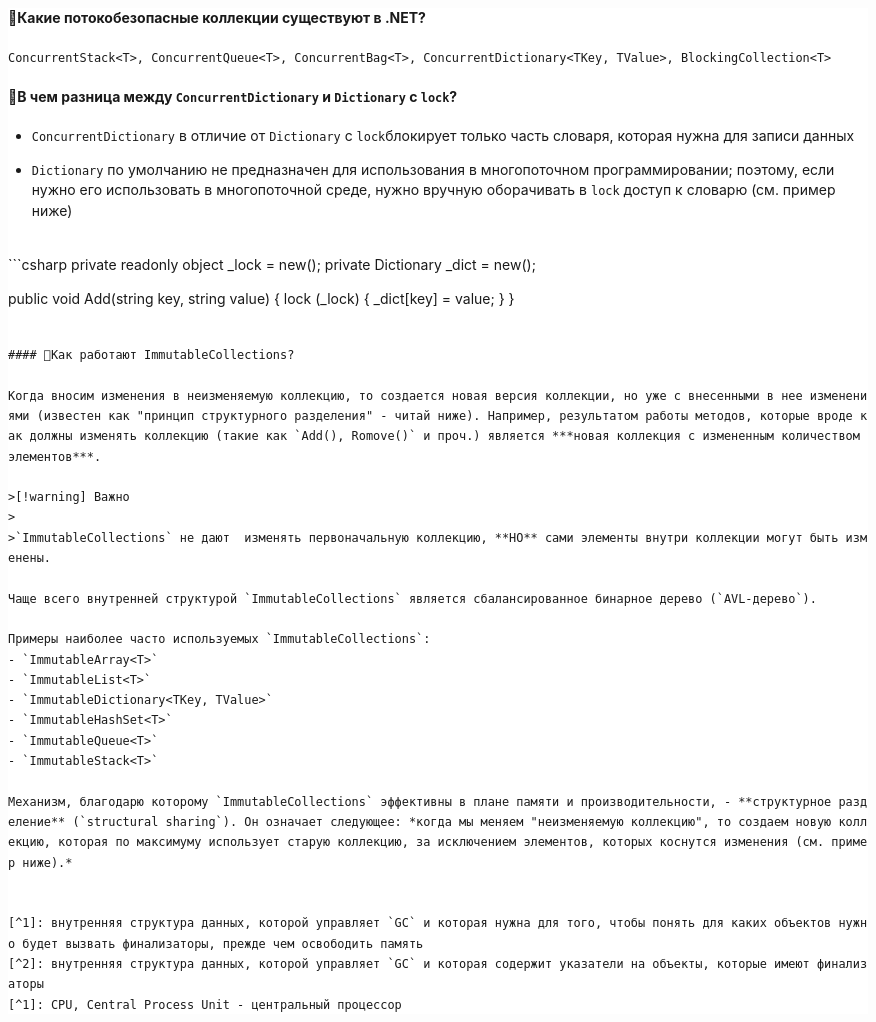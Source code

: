 #### 📌Какие потокобезопасные коллекции существуют в .NET?

`ConcurrentStack<T>, ConcurrentQueue<T>, ConcurrentBag<T>, ConcurrentDictionary<TKey, TValue>, BlockingCollection<T>`

#### 📌В чем разница между `ConcurrentDictionary` и `Dictionary` с `lock`?

- `ConcurrentDictionary` в отличие от `Dictionary` с `lock`блокирует только часть словаря, которая нужна для записи данных

- `Dictionary` по умолчанию не предназначен для использования в многопоточном программировании; поэтому, если нужно его использовать в многопоточной среде, нужно вручную оборачивать в `lock` доступ к словарю (см. пример ниже)
<br/>
```csharp
private readonly object _lock = new();
private Dictionary<string, string> _dict = new();

public void Add(string key, string value)
{
    lock (_lock)
    {
        _dict[key] = value;
    }
}
```

#### 📌Как работают ImmutableCollections?

Когда вносим изменения в неизменяемую коллекцию, то создается новая версия коллекции, но уже с внесенными в нее изменениями (известен как "принцип структурного разделения" - читай ниже). Например, результатом работы методов, которые вроде как должны изменять коллекцию (такие как `Add(), Romove()` и проч.) является ***новая коллекция с измененным количеством элементов***.

>[!warning] Важно
>
>`ImmutableCollections` не дают  изменять первоначальную коллекцию, **НО** сами элементы внутри коллекции могут быть изменены.

Чаще всего внутренней структурой `ImmutableCollections` является сбалансированное бинарное дерево (`AVL-дерево`).

Примеры наиболее часто используемых `ImmutableCollections`: 
- `ImmutableArray<T>`
- `ImmutableList<T>`
- `ImmutableDictionary<TKey, TValue>`
- `ImmutableHashSet<T>`
- `ImmutableQueue<T>`
- `ImmutableStack<T>`

Механизм, благодарю которому `ImmutableCollections` эффективны в плане памяти и производительности, - **структурное разделение** (`structural sharing`). Он означает следующее: *когда мы меняем "неизменяемую коллекцию", то создаем новую коллекцию, которая по максимуму использует старую коллекцию, за исключением элементов, которых коснутся изменения (см. пример ниже).*


[^1]: внутренняя структура данных, которой управляет `GC` и которая нужна для того, чтобы понять для каких объектов нужно будет вызвать финализаторы, прежде чем освободить память
[^2]: внутренняя структура данных, которой управляет `GC` и которая содержит указатели на объекты, которые имеют финализаторы
[^1]: CPU, Central Process Unit - центральный процессор